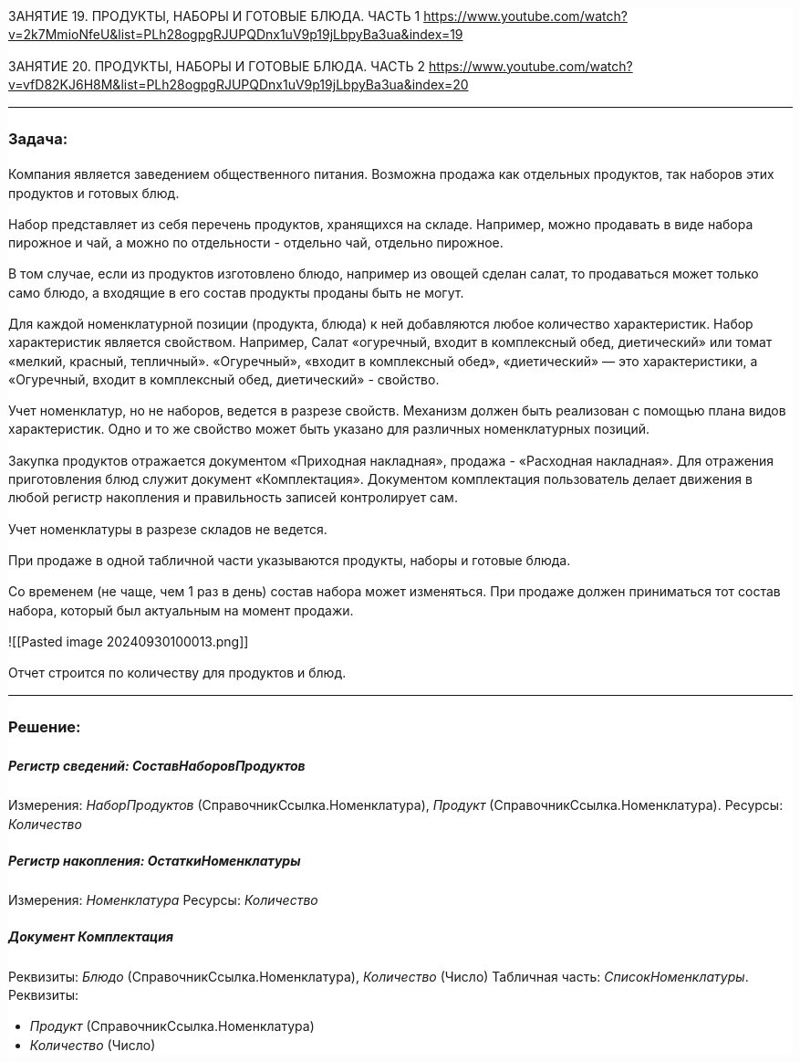 ЗАНЯТИЕ 19. ПРОДУКТЫ, НАБОРЫ И ГОТОВЫЕ БЛЮДА. ЧАСТЬ 1
https://www.youtube.com/watch?v=2k7MmioNfeU&list=PLh28ogpgRJUPQDnx1uV9p19jLbpyBa3ua&index=19

ЗАНЯТИЕ 20. ПРОДУКТЫ, НАБОРЫ И ГОТОВЫЕ БЛЮДА. ЧАСТЬ 2
https://www.youtube.com/watch?v=vfD82KJ6H8M&list=PLh28ogpgRJUPQDnx1uV9p19jLbpyBa3ua&index=20

---
### Задача:

Компания является заведением общественного питания. Возможна продажа как отдельных продуктов, так наборов этих продуктов и готовых блюд.

Набор представляет из себя перечень продуктов, хранящихся на складе. Например, можно продавать в виде набора пирожное и чай, а можно по отдельности - отдельно чай, отдельно пирожное.

В том случае, если из продуктов изготовлено блюдо, например из овощей сделан салат, то продаваться может только само блюдо, а входящие в его состав продукты проданы быть не могут.

Для каждой номенклатурной позиции (продукта, блюда) к ней добавляются любое количество характеристик. Набор характеристик является свойством. Например, Салат «огуречный, входит в комплексный обед, диетический» или томат «мелкий, красный, тепличный». «Огуречный», «входит в комплексный обед», «диетический» — это характеристики, а «Огуречный, входит в комплексный обед, диетический» - свойство.

Учет номенклатур, но не наборов, ведется в разрезе свойств. Механизм должен быть реализован с помощью плана видов характеристик. Одно и то же свойство может быть указано для различных номенклатурных позиций.

Закупка продуктов отражается документом «Приходная накладная», продажа - «Расходная накладная». Для отражения приготовления блюд служит документ «Комплектация». Документом комплектация пользователь делает движения в любой регистр накопления и правильность записей контролирует сам.

Учет номенклатуры в разрезе складов не ведется.

При продаже в одной табличной части указываются продукты, наборы и готовые блюда.

Со временем (не чаще, чем 1 раз в день) состав набора может изменяться. При продаже должен приниматься тот состав набора, который был актуальным на момент продажи.

![[Pasted image 20240930100013.png]]

Отчет строится по количеству для продуктов и блюд.

---
### Решение:

##### Регистр сведений: **СоставНаборовПродуктов**
Измерения: 
*НаборПродуктов* (СправочникСсылка.Номенклатура),
*Продукт* (СправочникСсылка.Номенклатура).
Ресурсы: *Количество*

##### Регистр накопления: **ОстаткиНоменклатуры**
Измерения: *Номенклатура*
Ресурсы: *Количество*

##### Документ **Комплектация**
Реквизиты: *Блюдо* (СправочникСсылка.Номенклатура), *Количество* (Число)
Табличная часть: *СписокНоменклатуры*. Реквизиты:
- *Продукт* (СправочникСсылка.Номенклатура)
- *Количество* (Число)
